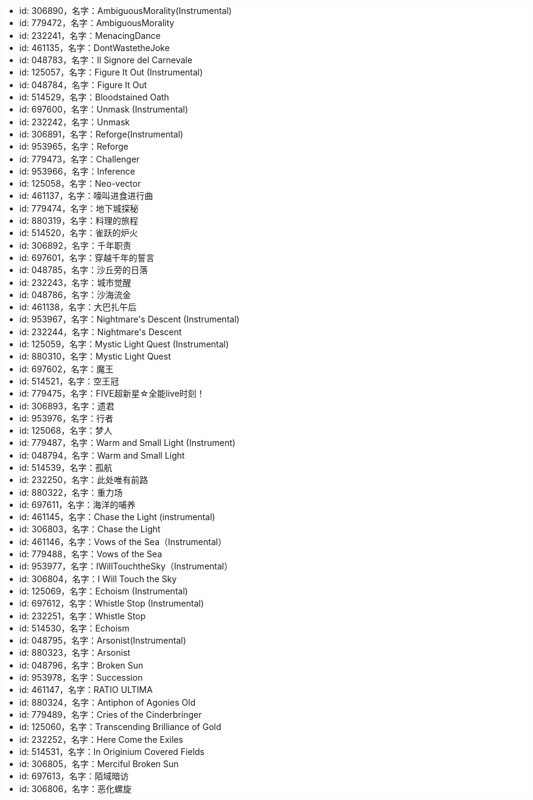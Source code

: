 - id: 306890，名字：AmbiguousMorality(Instrumental)
- id: 779472，名字：AmbiguousMorality
- id: 232241，名字：MenacingDance
- id: 461135，名字：DontWastetheJoke
- id: 048783，名字：Il Signore del Carnevale
- id: 125057，名字：Figure It Out (Instrumental)
- id: 048784，名字：Figure It Out
- id: 514529，名字：Bloodstained Oath
- id: 697600，名字：Unmask (Instrumental)
- id: 232242，名字：Unmask
- id: 306891，名字：Reforge(Instrumental)
- id: 953965，名字：Reforge
- id: 779473，名字：Challenger
- id: 953966，名字：Inference
- id: 125058，名字：Neo-vector
- id: 461137，名字：嚎叫进食进行曲
- id: 779474，名字：地下城探秘
- id: 880319，名字：料理的旅程
- id: 514520，名字：雀跃的炉火
- id: 306892，名字：千年职责
- id: 697601，名字：穿越千年的誓言
- id: 048785，名字：沙丘旁的日落
- id: 232243，名字：城市觉醒
- id: 048786，名字：沙海流金
- id: 461138，名字：大巴扎午后
- id: 953967，名字：Nightmare's Descent (Instrumental)
- id: 232244，名字：Nightmare's Descent
- id: 125059，名字：Mystic Light Quest (Instrumental)
- id: 880310，名字：Mystic Light Quest
- id: 697602，名字：魔王
- id: 514521，名字：空王冠
- id: 779475，名字：FIVE超新星☆全能live时刻！
- id: 306893，名字：遗君
- id: 953976，名字：行者
- id: 125068，名字：梦人
- id: 779487，名字：Warm and Small Light (Instrument)
- id: 048794，名字：Warm and Small Light
- id: 514539，名字：孤航
- id: 232250，名字：此处唯有前路
- id: 880322，名字：重力场
- id: 697611，名字：海洋的哺养
- id: 461145，名字：Chase the Light (instrumental)
- id: 306803，名字：Chase the Light
- id: 461146，名字：Vows of the Sea（Instrumental）
- id: 779488，名字：Vows of the Sea
- id: 953977，名字：IWillTouchtheSky（Instrumental）
- id: 306804，名字：I Will Touch the Sky
- id: 125069，名字：Echoism (Instrumental)
- id: 697612，名字：Whistle Stop (Instrumental)
- id: 232251，名字：Whistle Stop
- id: 514530，名字：Echoism
- id: 048795，名字：Arsonist(Instrumental)
- id: 880323，名字：Arsonist
- id: 048796，名字：Broken Sun
- id: 953978，名字：Succession
- id: 461147，名字：RATIO ULTIMA
- id: 880324，名字：Antiphon of Agonies Old
- id: 779489，名字：Cries of the Cinderbringer
- id: 125060，名字：Transcending Brilliance of Gold
- id: 232252，名字：Here Come the Exiles
- id: 514531，名字：In Originium Covered Fields
- id: 306805，名字：Merciful Broken Sun
- id: 697613，名字：陌域暗访
- id: 306806，名字：恶化螺旋